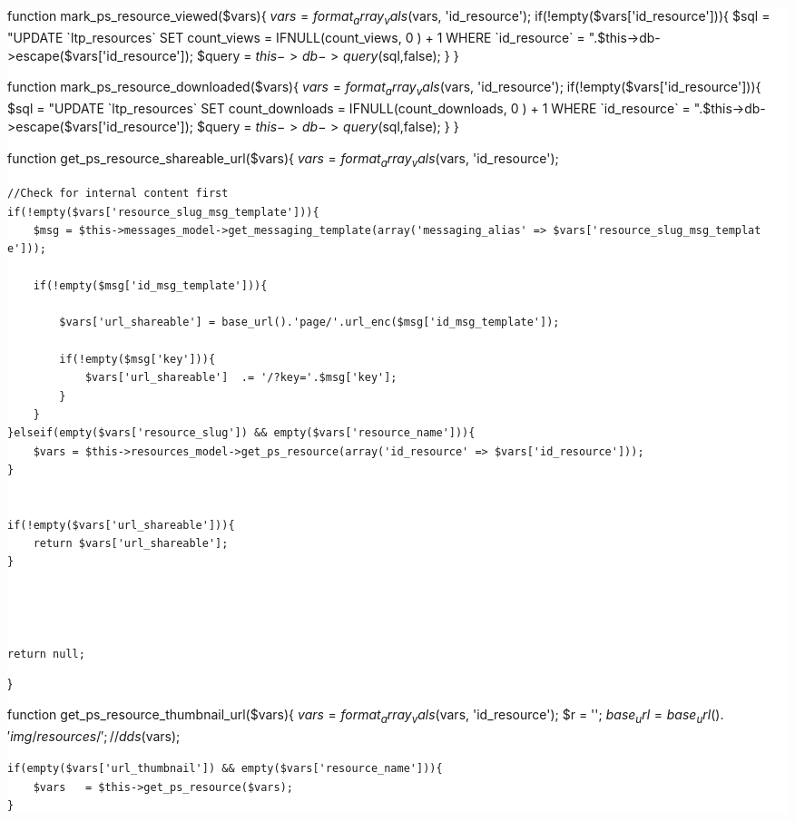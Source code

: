 function mark_ps_resource_viewed($vars){
	$vars 		= format_array_vals($vars, 'id_resource');
	if(!empty($vars['id_resource'])){
		$sql = "UPDATE `ltp_resources` SET count_views = IFNULL(count_views, 0 ) + 1 WHERE `id_resource` = ".$this->db->escape($vars['id_resource']);
		$query = $this->db->query($sql,false);
	}
}

function mark_ps_resource_downloaded($vars){
	$vars 		= format_array_vals($vars, 'id_resource');
	if(!empty($vars['id_resource'])){
		$sql = "UPDATE `ltp_resources` SET count_downloads = IFNULL(count_downloads, 0 ) + 1 WHERE `id_resource` = ".$this->db->escape($vars['id_resource']);
		$query = $this->db->query($sql,false);
	}
}

function get_ps_resource_shareable_url($vars){
	$vars 		= format_array_vals($vars, 'id_resource');
	
	//Check for internal content first
	if(!empty($vars['resource_slug_msg_template'])){
		$msg = $this->messages_model->get_messaging_template(array('messaging_alias' => $vars['resource_slug_msg_template']));
		
		if(!empty($msg['id_msg_template'])){		
			
			$vars['url_shareable'] = base_url().'page/'.url_enc($msg['id_msg_template']);
			
			if(!empty($msg['key'])){
				$vars['url_shareable']  .= '/?key='.$msg['key'];
			}
		}
	}elseif(empty($vars['resource_slug']) && empty($vars['resource_name'])){
		$vars = $this->resources_model->get_ps_resource(array('id_resource' => $vars['id_resource']));
	}
	
	
	if(!empty($vars['url_shareable'])){
		return $vars['url_shareable'];
	}
	
	
	
	
	return null;
	
}
	
function get_ps_resource_thumbnail_url($vars){
	$vars 		= format_array_vals($vars, 'id_resource');
	$r 			= '';
	$base_url	= base_url().'img/resources/';
	//dds($vars);
	
	if(empty($vars['url_thumbnail']) && empty($vars['resource_name'])){
		$vars	= $this->get_ps_resource($vars);
	}
	